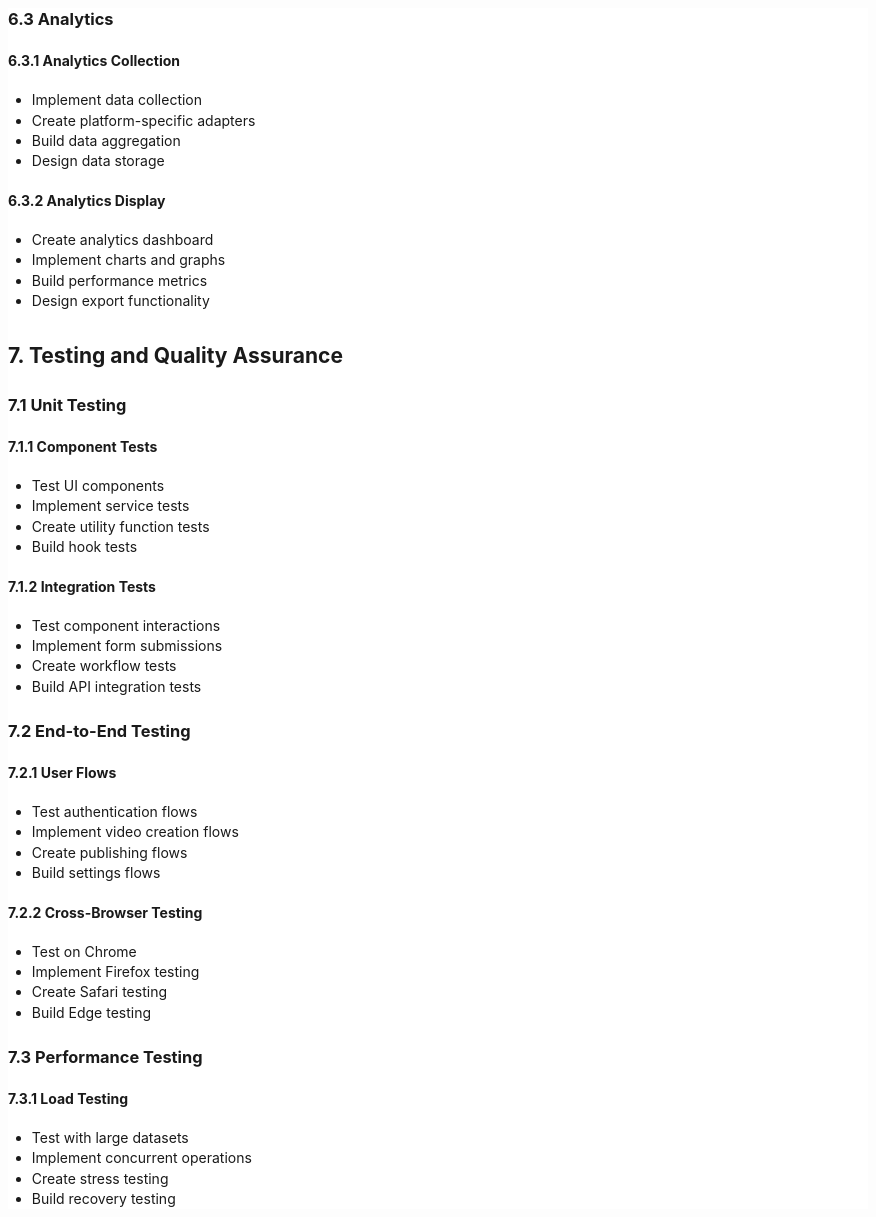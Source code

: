 ### 6.3 Analytics

#### 6.3.1 Analytics Collection
- Implement data collection
- Create platform-specific adapters
- Build data aggregation
- Design data storage

#### 6.3.2 Analytics Display
- Create analytics dashboard
- Implement charts and graphs
- Build performance metrics
- Design export functionality

## 7. Testing and Quality Assurance

### 7.1 Unit Testing

#### 7.1.1 Component Tests
- Test UI components
- Implement service tests
- Create utility function tests
- Build hook tests

#### 7.1.2 Integration Tests
- Test component interactions
- Implement form submissions
- Create workflow tests
- Build API integration tests

### 7.2 End-to-End Testing

#### 7.2.1 User Flows
- Test authentication flows
- Implement video creation flows
- Create publishing flows
- Build settings flows

#### 7.2.2 Cross-Browser Testing
- Test on Chrome
- Implement Firefox testing
- Create Safari testing
- Build Edge testing

### 7.3 Performance Testing

#### 7.3.1 Load Testing
- Test with large datasets
- Implement concurrent operations
- Create stress testing
- Build recovery testing
